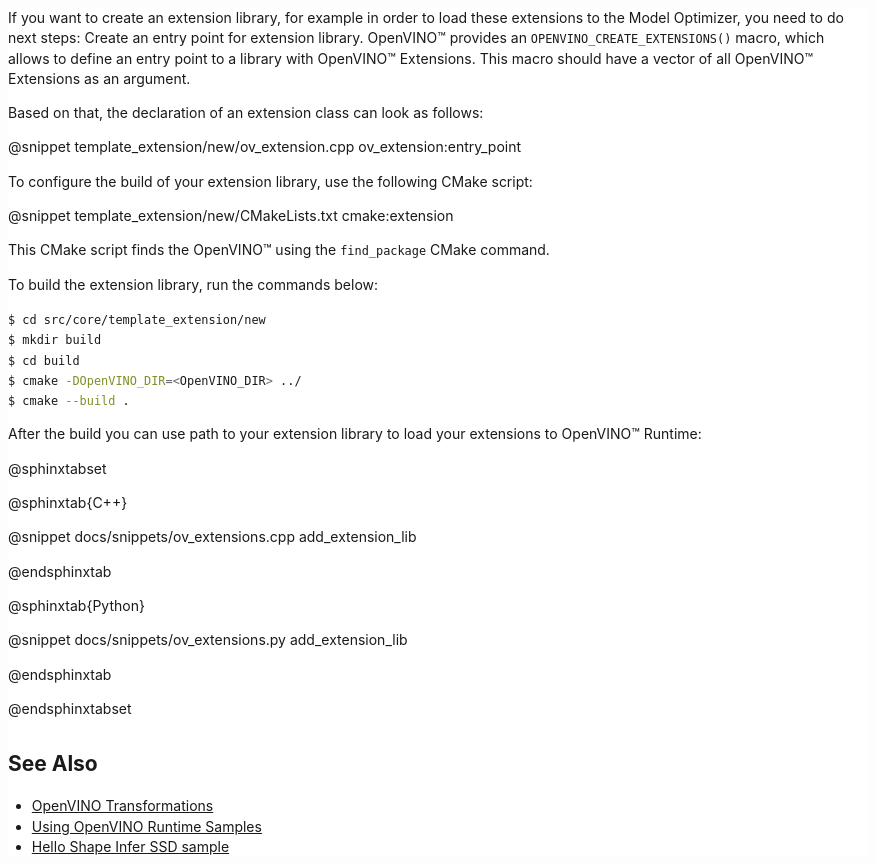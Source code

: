 If you want to create an extension library, for example in order to load these extensions to the Model Optimizer, you need to do next steps:
Create an entry point for extension library. OpenVINO™ provides an `OPENVINO_CREATE_EXTENSIONS()` macro, which allows to define an entry point to a library with OpenVINO™ Extensions.
This macro should have a vector of all OpenVINO™ Extensions as an argument.

Based on that, the declaration of an extension class can look as follows:

@snippet template_extension/new/ov_extension.cpp ov_extension:entry_point

To configure the build of your extension library, use the following CMake script:

@snippet template_extension/new/CMakeLists.txt cmake:extension

This CMake script finds the OpenVINO™ using the `find_package` CMake command.

To build the extension library, run the commands below:

```sh
$ cd src/core/template_extension/new
$ mkdir build
$ cd build
$ cmake -DOpenVINO_DIR=<OpenVINO_DIR> ../
$ cmake --build .
```

After the build you can use path to your extension library to load your extensions to OpenVINO™ Runtime:

@sphinxtabset

@sphinxtab{C++}

@snippet docs/snippets/ov_extensions.cpp add_extension_lib

@endsphinxtab

@sphinxtab{Python}

@snippet docs/snippets/ov_extensions.py add_extension_lib

@endsphinxtab

@endsphinxtabset

## See Also

* [OpenVINO Transformations](./ov_transformations.md)
* [Using OpenVINO Runtime Samples](../OV_Runtime_UG/Samples_Overview.md)
* [Hello Shape Infer SSD sample](../../samples/cpp/hello_reshape_ssd/README.md)

